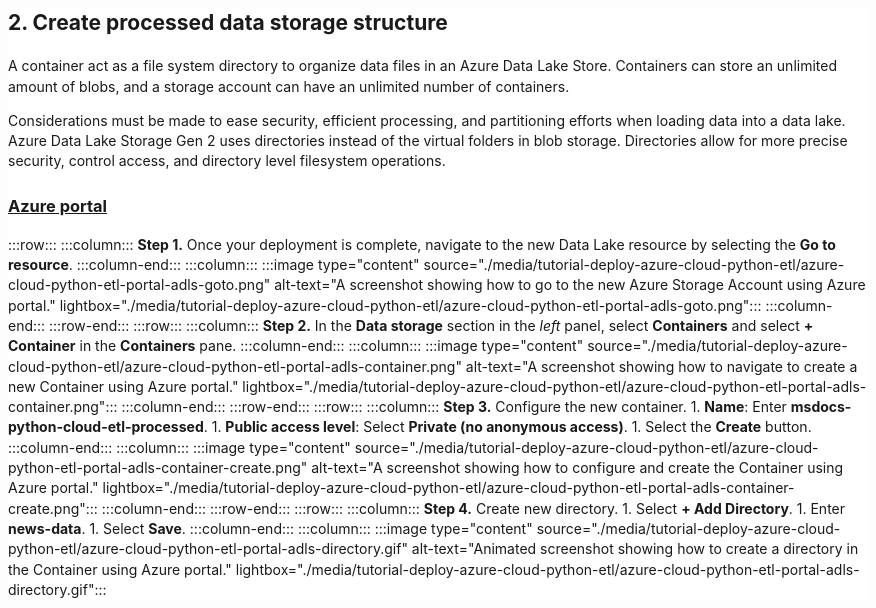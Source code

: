 
## 2. Create processed data storage structure

A container act as a file system directory to organize data files in an Azure Data Lake Store. Containers can store an unlimited amount of blobs, and a storage account can have an unlimited number of containers.

Considerations must be made to ease security, efficient processing, and partitioning efforts when loading data into a data lake. Azure Data Lake Storage Gen 2 uses directories instead of the virtual folders in blob storage. Directories  allow for more precise security, control access, and directory level filesystem operations.

### [Azure portal](#tab/azure-portal)

:::row:::
    :::column:::
        **Step 1.** Once your deployment is complete, navigate to the new Data Lake resource by selecting the **Go to resource**.
    :::column-end:::
    :::column:::
        :::image type="content" source="./media/tutorial-deploy-azure-cloud-python-etl/azure-cloud-python-etl-portal-adls-goto.png" alt-text="A screenshot showing how to go to the new Azure Storage Account using Azure portal." lightbox="./media/tutorial-deploy-azure-cloud-python-etl/azure-cloud-python-etl-portal-adls-goto.png":::
    :::column-end:::
:::row-end:::
:::row:::
    :::column:::
        **Step 2.** In the **Data storage** section in the *left* panel, select **Containers** and select **+ Container** in the **Containers** pane.
    :::column-end:::
    :::column:::
        :::image type="content" source="./media/tutorial-deploy-azure-cloud-python-etl/azure-cloud-python-etl-portal-adls-container.png" alt-text="A screenshot showing how to navigate to create a new Container using Azure portal." lightbox="./media/tutorial-deploy-azure-cloud-python-etl/azure-cloud-python-etl-portal-adls-container.png":::
    :::column-end:::
:::row-end:::
:::row:::
    :::column:::
        **Step 3.** Configure the new container.
        1. **Name**: Enter **msdocs-python-cloud-etl-processed**.
        1. **Public access level**: Select **Private (no anonymous access)**.
        1. Select the **Create** button.
    :::column-end:::
    :::column:::
        :::image type="content" source="./media/tutorial-deploy-azure-cloud-python-etl/azure-cloud-python-etl-portal-adls-container-create.png" alt-text="A screenshot showing how to configure and create the Container using Azure portal." lightbox="./media/tutorial-deploy-azure-cloud-python-etl/azure-cloud-python-etl-portal-adls-container-create.png":::
    :::column-end:::
:::row-end:::
:::row:::
    :::column:::
        **Step 4.** Create new directory.
        1. Select **+ Add Directory**.
        1. Enter **news-data**.
        1. Select **Save**.
    :::column-end:::
    :::column:::
        :::image type="content" source="./media/tutorial-deploy-azure-cloud-python-etl/azure-cloud-python-etl-portal-adls-directory.gif" alt-text="Animated screenshot showing how to create a directory in the Container using Azure portal." lightbox="./media/tutorial-deploy-azure-cloud-python-etl/azure-cloud-python-etl-portal-adls-directory.gif":::